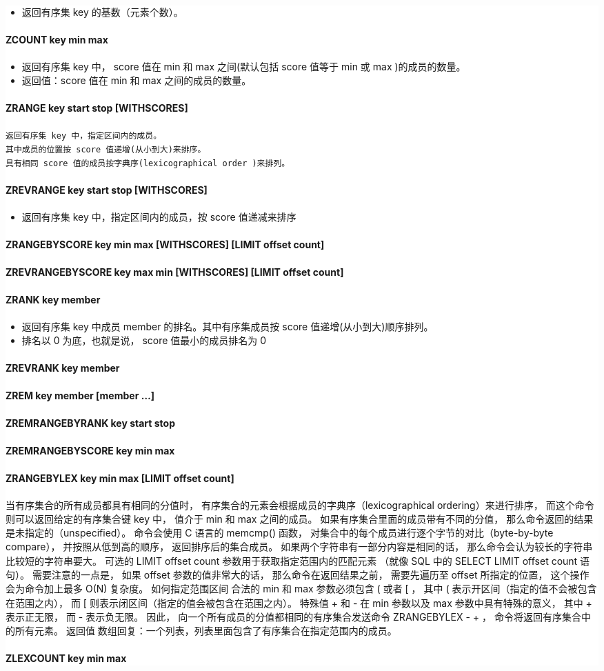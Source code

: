 * 返回有序集 key 的基数（元素个数）。

#### ZCOUNT key min max

* 返回有序集 key 中， score 值在 min 和 max 之间(默认包括 score 值等于 min 或 max )的成员的数量。
* 返回值：score 值在 min 和 max 之间的成员的数量。

#### ZRANGE key start stop [WITHSCORES]

    返回有序集 key 中，指定区间内的成员。
    其中成员的位置按 score 值递增(从小到大)来排序。
    具有相同 score 值的成员按字典序(lexicographical order )来排列。

#### ZREVRANGE key start stop [WITHSCORES]

* 返回有序集 key 中，指定区间内的成员，按 score 值递减来排序

#### ZRANGEBYSCORE key min max [WITHSCORES] [LIMIT offset count]

#### ZREVRANGEBYSCORE key max min [WITHSCORES] [LIMIT offset count]

#### ZRANK key member

* 返回有序集 key 中成员 member 的排名。其中有序集成员按 score 值递增(从小到大)顺序排列。
* 排名以 0 为底，也就是说， score 值最小的成员排名为 0

#### ZREVRANK key member

#### ZREM key member [member …]

#### ZREMRANGEBYRANK key start stop

#### ZREMRANGEBYSCORE key min max

#### ZRANGEBYLEX key min max [LIMIT offset count]

当有序集合的所有成员都具有相同的分值时， 有序集合的元素会根据成员的字典序（lexicographical ordering）来进行排序，
而这个命令则可以返回给定的有序集合键 key 中， 值介于 min 和 max 之间的成员。
如果有序集合里面的成员带有不同的分值， 那么命令返回的结果是未指定的（unspecified）。
命令会使用 C 语言的 memcmp() 函数， 对集合中的每个成员进行逐个字节的对比（byte-by-byte compare）， 并按照从低到高的顺序，
返回排序后的集合成员。 如果两个字符串有一部分内容是相同的话， 那么命令会认为较长的字符串比较短的字符串要大。
可选的 LIMIT offset count 参数用于获取指定范围内的匹配元素 （就像 SQL 中的 SELECT LIMIT offset count 语句）。 需要注意的一点是，
如果 offset 参数的值非常大的话， 那么命令在返回结果之前， 需要先遍历至 offset 所指定的位置， 这个操作会为命令加上最多 O(N)
复杂度。
如何指定范围区间
合法的 min 和 max 参数必须包含 ( 或者 [ ， 其中 ( 表示开区间（指定的值不会被包含在范围之内）， 而 [ 则表示闭区间（指定的值会被包含在范围之内）。
特殊值 + 和 - 在 min 参数以及 max 参数中具有特殊的意义， 其中 + 表示正无限， 而 - 表示负无限。 因此， 向一个所有成员的分值都相同的有序集合发送命令
ZRANGEBYLEX <zset> - + ， 命令将返回有序集合中的所有元素。
返回值
数组回复：一个列表，列表里面包含了有序集合在指定范围内的成员。

#### ZLEXCOUNT key min max
